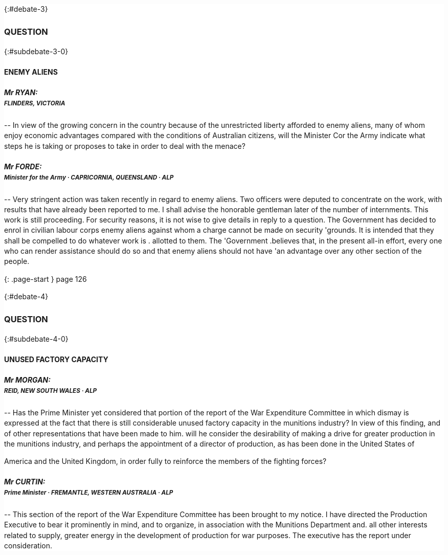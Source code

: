 {:#debate-3}
### QUESTION

{:#subdebate-3-0}
#### ENEMY ALIENS

##### Mr RYAN:<br><small class="text-muted">FLINDERS, VICTORIA</small>

-- In view of the growing concern in the country because of the unrestricted liberty afforded to enemy aliens, many of whom enjoy economic advantages compared with the conditions of Australian citizens, will the Minister Cor the Army indicate what steps he is taking or proposes to take in order to deal with the menace? 

##### Mr FORDE:<br><small class="text-muted">Minister for the Army &middot; CAPRICORNIA, QUEENSLAND &middot; ALP</small>

-- Very stringent action was taken recently in regard to enemy aliens. Two officers were deputed to concentrate on the work, with results that have already been reported to me. I shall advise the honorable gentleman later of the number of internments. This work is still proceeding. For security reasons, it is not wise to give details in reply to a question. The Government has decided to enrol in civilian labour corps enemy aliens against whom a charge cannot be made on security 'grounds. It is intended that they shall be compelled to do whatever work is . allotted to them. The 'Government .believes that, in the present all-in effort, every one who can render assistance should do so and that enemy aliens should not have 'an advantage over any other section of the people. 

{: .page-start }
page 126

{:#debate-4}
### QUESTION

{:#subdebate-4-0}
#### UNUSED FACTORY CAPACITY

##### Mr MORGAN:<br><small class="text-muted">REID, NEW SOUTH WALES &middot; ALP</small>

-- Has the Prime Minister yet considered that portion of the report of the War Expenditure Committee in which dismay is expressed at the fact that there is still considerable unused factory capacity in the munitions industry? In view of this finding, and of other representations that have been made to him. will he consider the desirability of making a drive for greater production in the munitions industry, and perhaps the appointment of a director of production, as has been done in the United States of 

America and the United Kingdom, in order fully to reinforce the members of the fighting forces? 

##### Mr CURTIN:<br><small class="text-muted">Prime Minister &middot; FREMANTLE, WESTERN AUSTRALIA &middot; ALP</small>

-- This section of the report of the War Expenditure Committee has been brought to my notice. I have directed the Production Executive to bear it prominently in mind, and to organize, in association with the Munitions Department and. all other interests related to supply, greater energy in the development of production for war purposes. The executive has the report under consideration. 

